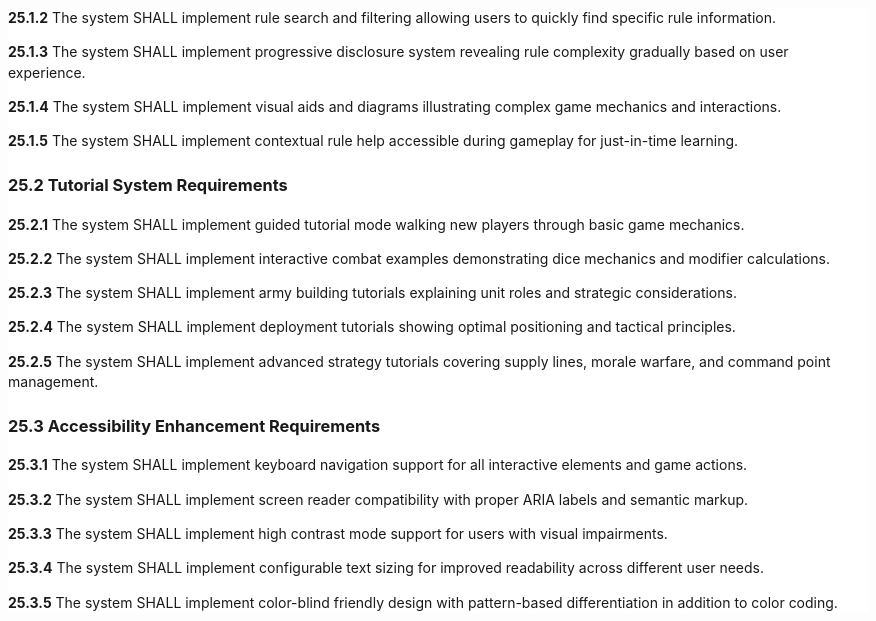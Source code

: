 **25.1.2** The system SHALL implement rule search and filtering allowing users to quickly find specific rule information.

**25.1.3** The system SHALL implement progressive disclosure system revealing rule complexity gradually based on user experience.

**25.1.4** The system SHALL implement visual aids and diagrams illustrating complex game mechanics and interactions.

**25.1.5** The system SHALL implement contextual rule help accessible during gameplay for just-in-time learning.

### 25.2 Tutorial System Requirements
**25.2.1** The system SHALL implement guided tutorial mode walking new players through basic game mechanics.

**25.2.2** The system SHALL implement interactive combat examples demonstrating dice mechanics and modifier calculations.

**25.2.3** The system SHALL implement army building tutorials explaining unit roles and strategic considerations.

**25.2.4** The system SHALL implement deployment tutorials showing optimal positioning and tactical principles.

**25.2.5** The system SHALL implement advanced strategy tutorials covering supply lines, morale warfare, and command point management.

### 25.3 Accessibility Enhancement Requirements
**25.3.1** The system SHALL implement keyboard navigation support for all interactive elements and game actions.

**25.3.2** The system SHALL implement screen reader compatibility with proper ARIA labels and semantic markup.

**25.3.3** The system SHALL implement high contrast mode support for users with visual impairments.

**25.3.4** The system SHALL implement configurable text sizing for improved readability across different user needs.

**25.3.5** The system SHALL implement color-blind friendly design with pattern-based differentiation in addition to color coding.